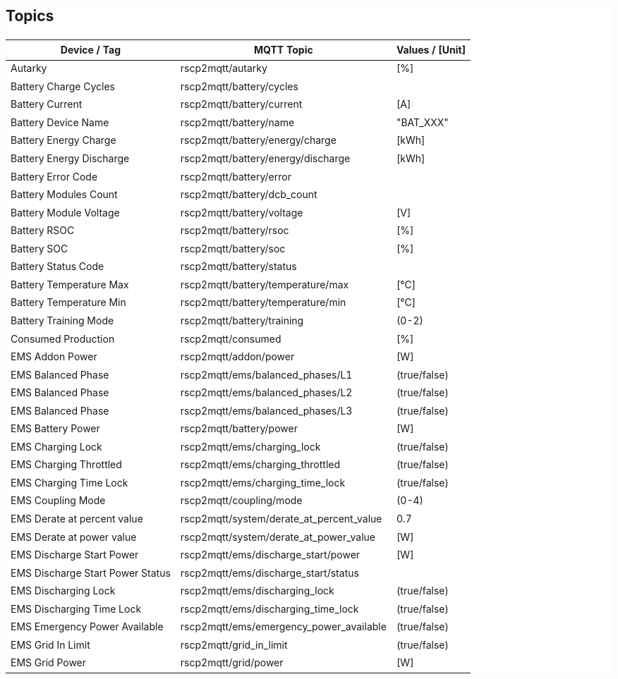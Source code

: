 ## Topics

| Device / Tag | MQTT Topic | Values / [Unit] |
| --- | --- | --- |
| Autarky | rscp2mqtt/autarky | [%] |
| Battery Charge Cycles | rscp2mqtt/battery/cycles | |
| Battery Current | rscp2mqtt/battery/current | [A] |
| Battery Device Name | rscp2mqtt/battery/name | "BAT_XXX" |
| Battery Energy Charge | rscp2mqtt/battery/energy/charge | [kWh] |
| Battery Energy Discharge | rscp2mqtt/battery/energy/discharge | [kWh] |
| Battery Error Code | rscp2mqtt/battery/error | |
| Battery Modules Count | rscp2mqtt/battery/dcb_count | |
| Battery Module Voltage | rscp2mqtt/battery/voltage | [V] |
| Battery RSOC | rscp2mqtt/battery/rsoc | [%] |
| Battery SOC | rscp2mqtt/battery/soc | [%] |
| Battery Status Code | rscp2mqtt/battery/status | |
| Battery Temperature Max | rscp2mqtt/battery/temperature/max | [°C] |
| Battery Temperature Min | rscp2mqtt/battery/temperature/min | [°C] |
| Battery Training Mode | rscp2mqtt/battery/training | (0-2) |
| Consumed Production | rscp2mqtt/consumed | [%] |
| EMS Addon Power | rscp2mqtt/addon/power | [W] |
| EMS Balanced Phase | rscp2mqtt/ems/balanced_phases/L1 | (true/false) |
| EMS Balanced Phase | rscp2mqtt/ems/balanced_phases/L2 | (true/false) |
| EMS Balanced Phase | rscp2mqtt/ems/balanced_phases/L3 | (true/false) |
| EMS Battery Power | rscp2mqtt/battery/power | [W] |
| EMS Charging Lock | rscp2mqtt/ems/charging_lock | (true/false) |
| EMS Charging Throttled | rscp2mqtt/ems/charging_throttled | (true/false) |
| EMS Charging Time Lock | rscp2mqtt/ems/charging_time_lock | (true/false) |
| EMS Coupling Mode | rscp2mqtt/coupling/mode | (0-4) |
| EMS Derate at percent value | rscp2mqtt/system/derate_at_percent_value | 0.7 |
| EMS Derate at power value | rscp2mqtt/system/derate_at_power_value | [W] |
| EMS Discharge Start Power | rscp2mqtt/ems/discharge_start/power | [W] |
| EMS Discharge Start Power Status | rscp2mqtt/ems/discharge_start/status | |
| EMS Discharging Lock | rscp2mqtt/ems/discharging_lock | (true/false) |
| EMS Discharging Time Lock | rscp2mqtt/ems/discharging_time_lock | (true/false) |
| EMS Emergency Power Available | rscp2mqtt/ems/emergency_power_available | (true/false) |
| EMS Grid In Limit | rscp2mqtt/grid_in_limit | (true/false) |
| EMS Grid Power | rscp2mqtt/grid/power | [W] |